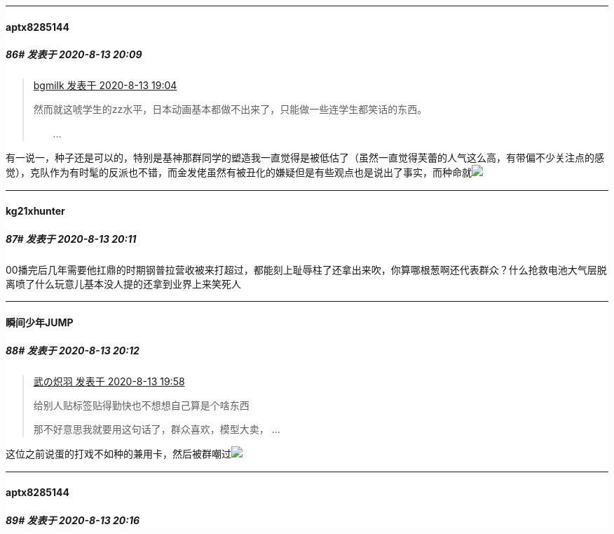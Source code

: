 
*****

####  aptx8285144  
##### 86#       发表于 2020-8-13 20:09



<blockquote><a href="httphttps://bbs.saraba1st.com/2b/forum.php?mod=redirect&amp;goto=findpost&amp;pid=48418757&amp;ptid=1954414" target="_blank">bgmilk 发表于 2020-8-13 19:04</a>

然而就这唬学生的zz水平，日本动画基本都做不出来了，只能做一些连学生都笑话的东西。

       ...</blockquote>
有一说一，种子还是可以的，特别是基神那群同学的塑造我一直觉得是被低估了（虽然一直觉得芙蕾的人气这么高，有带偏不少关注点的感觉），克队作为有时髦的反派也不错，而金发佬虽然有被丑化的嫌疑但是有些观点也是说出了事实，而种命就<img src="https://static.saraba1st.com/image/smiley/face2017/117.png" referrerpolicy="no-referrer">







*****

####  kg21xhunter  
##### 87#       发表于 2020-8-13 20:11




00播完后几年需要他扛鼎的时期钢普拉营收被来打超过，都能刻上耻辱柱了还拿出来吹，你算哪根葱啊还代表群众？什么抢救电池大气层脱离喷了什么玩意儿基本没人提的还拿到业界上来笑死人







*****

####  瞬间少年JUMP  
##### 88#       发表于 2020-8-13 20:12



<blockquote><a href="httphttps://bbs.saraba1st.com/2b/forum.php?mod=redirect&amp;goto=findpost&amp;pid=48419348&amp;ptid=1954414" target="_blank">武の炽羽 发表于 2020-8-13 19:58</a>

给别人贴标签贴得勤快也不想想自己算是个啥东西

那不好意思我就要用这句话了，群众喜欢，模型大卖， ...</blockquote>
这位之前说蛋的打戏不如种的兼用卡，然后被群嘲过<img src="https://static.saraba1st.com/image/smiley/face2017/044.png" referrerpolicy="no-referrer">







*****

####  aptx8285144  
##### 89#       发表于 2020-8-13 20:16

